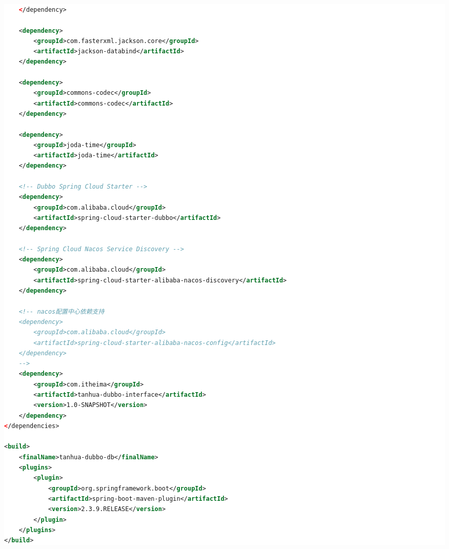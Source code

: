 ```xml
    </dependency>

    <dependency>
        <groupId>com.fasterxml.jackson.core</groupId>
        <artifactId>jackson-databind</artifactId>
    </dependency>

    <dependency>
        <groupId>commons-codec</groupId>
        <artifactId>commons-codec</artifactId>
    </dependency>

    <dependency>
        <groupId>joda-time</groupId>
        <artifactId>joda-time</artifactId>
    </dependency>

    <!-- Dubbo Spring Cloud Starter -->
    <dependency>
        <groupId>com.alibaba.cloud</groupId>
        <artifactId>spring-cloud-starter-dubbo</artifactId>
    </dependency>

    <!-- Spring Cloud Nacos Service Discovery -->
    <dependency>
        <groupId>com.alibaba.cloud</groupId>
        <artifactId>spring-cloud-starter-alibaba-nacos-discovery</artifactId>
    </dependency>

    <!-- nacos配置中心依赖支持
    <dependency>
        <groupId>com.alibaba.cloud</groupId>
        <artifactId>spring-cloud-starter-alibaba-nacos-config</artifactId>
    </dependency>
	-->
    <dependency>
        <groupId>com.itheima</groupId>
        <artifactId>tanhua-dubbo-interface</artifactId>
        <version>1.0-SNAPSHOT</version>
    </dependency>
</dependencies>

<build>
    <finalName>tanhua-dubbo-db</finalName>
    <plugins>
        <plugin>
            <groupId>org.springframework.boot</groupId>
            <artifactId>spring-boot-maven-plugin</artifactId>
            <version>2.3.9.RELEASE</version>
        </plugin>
    </plugins>
</build>
```
